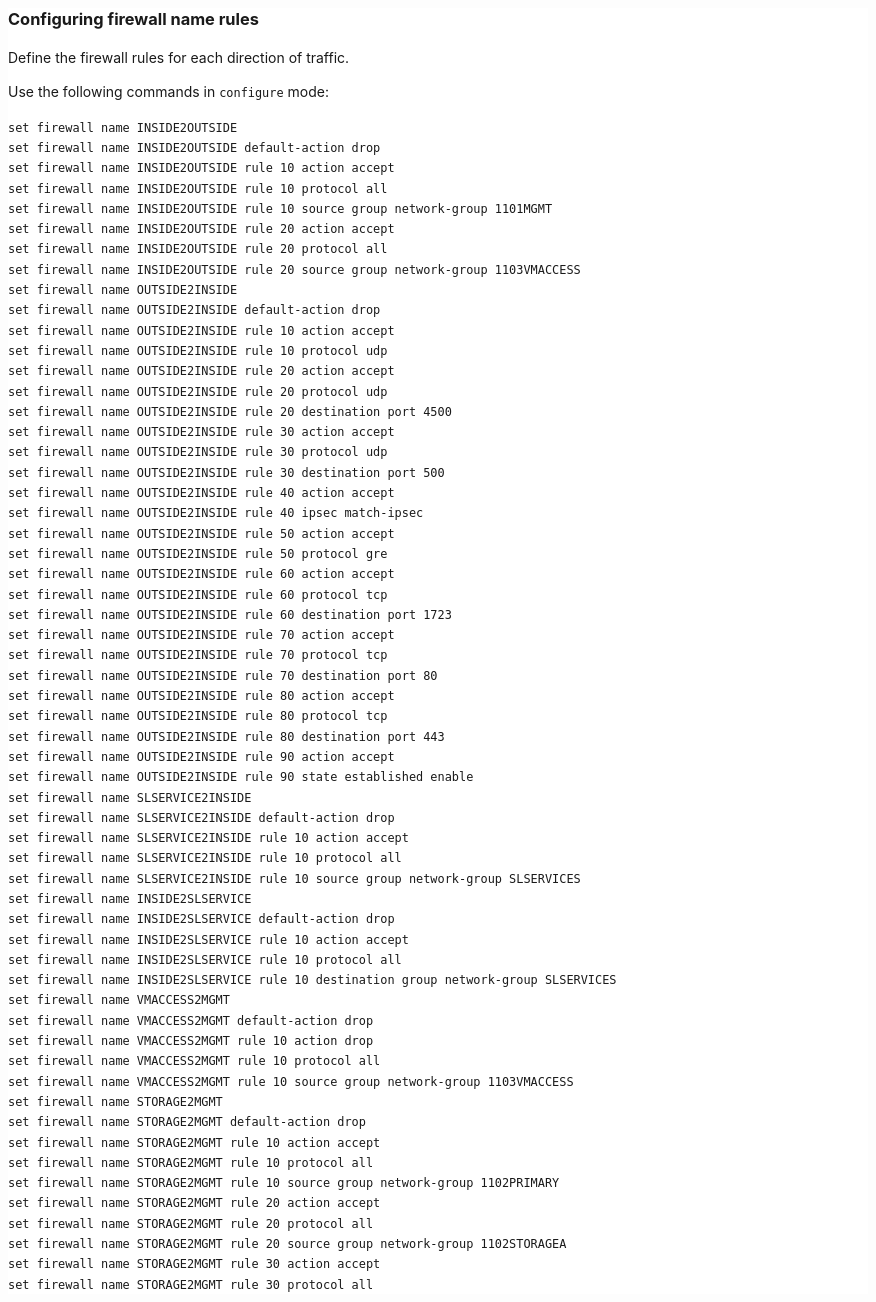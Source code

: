 ### Configuring firewall name rules

Define the firewall rules for each direction of traffic.

Use the following commands in `configure` mode:

    set firewall name INSIDE2OUTSIDE
    set firewall name INSIDE2OUTSIDE default-action drop
    set firewall name INSIDE2OUTSIDE rule 10 action accept
    set firewall name INSIDE2OUTSIDE rule 10 protocol all
    set firewall name INSIDE2OUTSIDE rule 10 source group network-group 1101MGMT
    set firewall name INSIDE2OUTSIDE rule 20 action accept
    set firewall name INSIDE2OUTSIDE rule 20 protocol all
    set firewall name INSIDE2OUTSIDE rule 20 source group network-group 1103VMACCESS
    set firewall name OUTSIDE2INSIDE
    set firewall name OUTSIDE2INSIDE default-action drop
    set firewall name OUTSIDE2INSIDE rule 10 action accept
    set firewall name OUTSIDE2INSIDE rule 10 protocol udp
    set firewall name OUTSIDE2INSIDE rule 20 action accept
    set firewall name OUTSIDE2INSIDE rule 20 protocol udp
    set firewall name OUTSIDE2INSIDE rule 20 destination port 4500
    set firewall name OUTSIDE2INSIDE rule 30 action accept
    set firewall name OUTSIDE2INSIDE rule 30 protocol udp
    set firewall name OUTSIDE2INSIDE rule 30 destination port 500
    set firewall name OUTSIDE2INSIDE rule 40 action accept
    set firewall name OUTSIDE2INSIDE rule 40 ipsec match-ipsec
    set firewall name OUTSIDE2INSIDE rule 50 action accept
    set firewall name OUTSIDE2INSIDE rule 50 protocol gre
    set firewall name OUTSIDE2INSIDE rule 60 action accept
    set firewall name OUTSIDE2INSIDE rule 60 protocol tcp
    set firewall name OUTSIDE2INSIDE rule 60 destination port 1723
    set firewall name OUTSIDE2INSIDE rule 70 action accept
    set firewall name OUTSIDE2INSIDE rule 70 protocol tcp
    set firewall name OUTSIDE2INSIDE rule 70 destination port 80
    set firewall name OUTSIDE2INSIDE rule 80 action accept
    set firewall name OUTSIDE2INSIDE rule 80 protocol tcp
    set firewall name OUTSIDE2INSIDE rule 80 destination port 443
    set firewall name OUTSIDE2INSIDE rule 90 action accept
    set firewall name OUTSIDE2INSIDE rule 90 state established enable
    set firewall name SLSERVICE2INSIDE
    set firewall name SLSERVICE2INSIDE default-action drop
    set firewall name SLSERVICE2INSIDE rule 10 action accept
    set firewall name SLSERVICE2INSIDE rule 10 protocol all
    set firewall name SLSERVICE2INSIDE rule 10 source group network-group SLSERVICES
    set firewall name INSIDE2SLSERVICE
    set firewall name INSIDE2SLSERVICE default-action drop
    set firewall name INSIDE2SLSERVICE rule 10 action accept
    set firewall name INSIDE2SLSERVICE rule 10 protocol all
    set firewall name INSIDE2SLSERVICE rule 10 destination group network-group SLSERVICES
    set firewall name VMACCESS2MGMT
    set firewall name VMACCESS2MGMT default-action drop
    set firewall name VMACCESS2MGMT rule 10 action drop
    set firewall name VMACCESS2MGMT rule 10 protocol all
    set firewall name VMACCESS2MGMT rule 10 source group network-group 1103VMACCESS
    set firewall name STORAGE2MGMT
    set firewall name STORAGE2MGMT default-action drop
    set firewall name STORAGE2MGMT rule 10 action accept
    set firewall name STORAGE2MGMT rule 10 protocol all
    set firewall name STORAGE2MGMT rule 10 source group network-group 1102PRIMARY
    set firewall name STORAGE2MGMT rule 20 action accept
    set firewall name STORAGE2MGMT rule 20 protocol all
    set firewall name STORAGE2MGMT rule 20 source group network-group 1102STORAGEA
    set firewall name STORAGE2MGMT rule 30 action accept
    set firewall name STORAGE2MGMT rule 30 protocol all